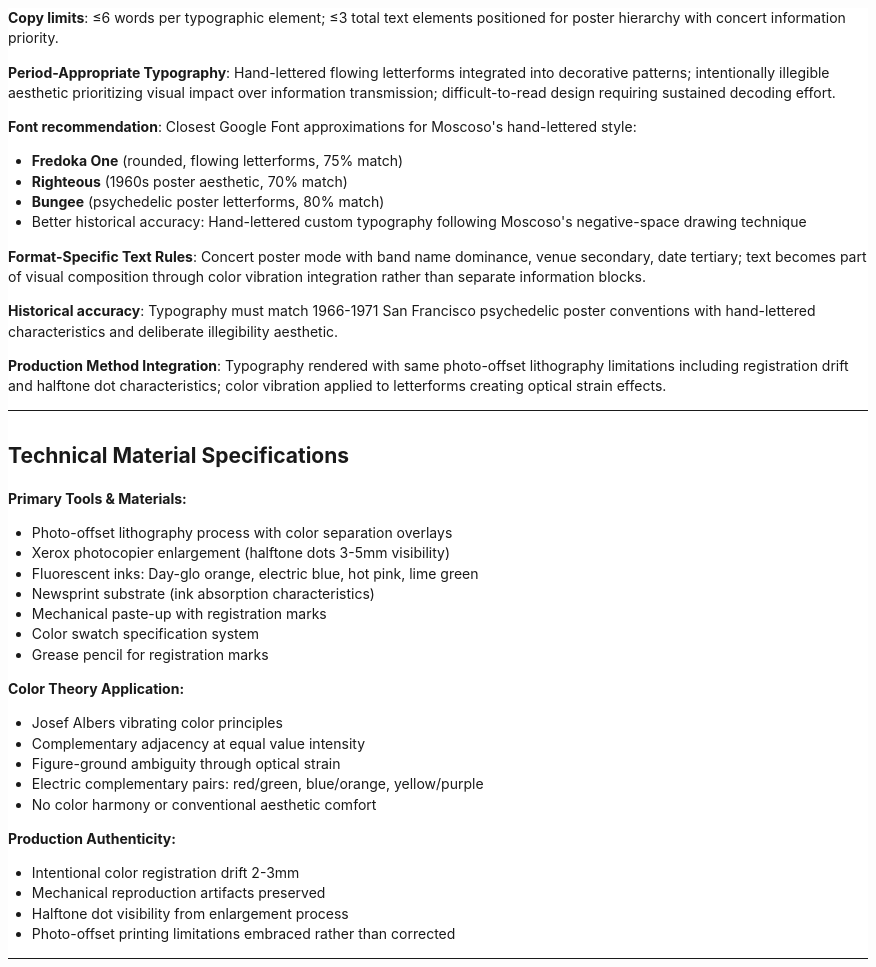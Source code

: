 **Copy limits**: ≤6 words per typographic element; ≤3 total text elements positioned for poster hierarchy with concert information priority.

**Period-Appropriate Typography**: Hand-lettered flowing letterforms integrated into decorative patterns; intentionally illegible aesthetic prioritizing visual impact over information transmission; difficult-to-read design requiring sustained decoding effort.

**Font recommendation**: Closest Google Font approximations for Moscoso's hand-lettered style:

- **Fredoka One** (rounded, flowing letterforms, 75% match)
- **Righteous** (1960s poster aesthetic, 70% match)
- **Bungee** (psychedelic poster letterforms, 80% match)
- Better historical accuracy: Hand-lettered custom typography following Moscoso's negative-space drawing technique

**Format-Specific Text Rules**: Concert poster mode with band name dominance, venue secondary, date tertiary; text becomes part of visual composition through color vibration integration rather than separate information blocks.

**Historical accuracy**: Typography must match 1966-1971 San Francisco psychedelic poster conventions with hand-lettered characteristics and deliberate illegibility aesthetic.

**Production Method Integration**: Typography rendered with same photo-offset lithography limitations including registration drift and halftone dot characteristics; color vibration applied to letterforms creating optical strain effects.

------

## Technical Material Specifications

**Primary Tools & Materials:**

- Photo-offset lithography process with color separation overlays
- Xerox photocopier enlargement (halftone dots 3-5mm visibility)
- Fluorescent inks: Day-glo orange, electric blue, hot pink, lime green
- Newsprint substrate (ink absorption characteristics)
- Mechanical paste-up with registration marks
- Color swatch specification system
- Grease pencil for registration marks

**Color Theory Application:**

- Josef Albers vibrating color principles
- Complementary adjacency at equal value intensity
- Figure-ground ambiguity through optical strain
- Electric complementary pairs: red/green, blue/orange, yellow/purple
- No color harmony or conventional aesthetic comfort

**Production Authenticity:**

- Intentional color registration drift 2-3mm
- Mechanical reproduction artifacts preserved
- Halftone dot visibility from enlargement process
- Photo-offset printing limitations embraced rather than corrected

------

